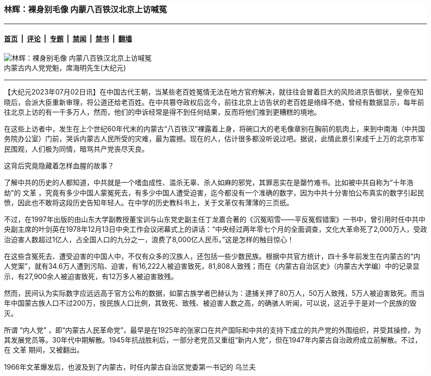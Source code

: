 ### 林辉：裸身别毛像 内蒙八百铁汉北京上访喊冤

---

#### [首页](../../../..?n14026693) &nbsp;|&nbsp; [评论](../../../../../epoch-comment?n14026693) &nbsp;|&nbsp; [专题](../../../../../epoch-special?n14026693) &nbsp;|&nbsp; [禁闻](../../../../../epoch-news?n14026693) &nbsp;|&nbsp; [禁书](../../../../../books?n14026693) &nbsp;|&nbsp; [翻墙](https://github.com/gfw-breaker/nogfw/blob/master/README.md?n14026693)


<div><img alt="林辉：裸身别毛像 内蒙八百铁汉北京上访喊冤" class="attachment-djy_600_400 size-djy_600_400 wp-post-image" src="https://i.epochtimes.com/assets/uploads/2007/09/70906070157941-438x400.jpg"/>
<div class="caption">
 内蒙古内人党党魁，席海明先生(大纪元)
</div></div><hr/><div class="post_content" id="artbody" itemprop="articleBody">
 
 <p>
  【大纪元2023年07月02日讯】在中国古代王朝，当某些老百姓冤情无法在地方官府解决，就往往会冒着巨大的风险进京告御状，皇帝在知晓后，会派大臣重新审理，将公道还给老百姓。在中共篡夺政权后迄今，前往北京上访告状的老百姓是络绎不绝，曾经有数据显示，每年前往北京上访的有一千多万人，然而，他们的申诉经常是得不到任何结果，反而将他们推到更糟糕的境地。
 </p>
 <p>
  在这些上访者中，发生在上个世纪60年代末的内蒙古“八百铁汉”裸露着上身，将碗口大的老毛像章别在胸前的肌肉上，来到中南海（中共国务院办公室）门前，哭诉内蒙古人民所受的灾难，最为震撼。现在的人，估计很多都没听说过吧。据说，此情此景引来成千上万的北京市军民围观，人们极为同情，暗骂共产党丧尽天良。
 </p>
 <p>
  这背后究竟隐藏着怎样血腥的故事？
 </p>
 <p>
  了解中共的历史的人都知道，中共就是一个嗜血成性、滥杀无辜、杀人如麻的邪党，其罪恶实在是罄竹难书。比如被中共自称为“十年浩劫”的
  <ok href="https://www.epochtimes.com/gb/tag/%E6%96%87%E9%9D%A9.html">
   文革
  </ok>
  ，究竟有多少中国人蒙冤死去，有多少中国人遭受迫害，迄今都没有一个准确的数字，因为中共十分害怕公布真实的数字引起民愤，因此也不敢将这段历史告知年轻人。在中学的历史教科书上，关于文革仅有薄薄的三页纸。
 </p>
 <p>
  不过，在1997年出版的由山东大学副教授董宝训与山东党史副主任丁龙嘉合著的《沉冤昭雪——平反冤假错案》一书中，曾引用时任中共中央副主席的叶剑英在1978年12月13日中央工作会议闭幕式上的讲话：“中央经过两年零七个月的全面调查，文化大革命死了2,000万人，受政治迫害人数超过1亿人，占全国人口的九分之一，浪费了8,000亿人民币。”这是怎样的触目惊心！
 </p>
 <p>
  在这些含冤死去、遭受迫害的中国人中，不仅有众多的汉族人，还包括一些少数民族。根据中共官方统计，四十多年前发生在内蒙古的“内人党案”，就有34.6万人遭到污陷、迫害，有16,222人被迫害致死，81,808人致残；而在《内蒙古自治区史》（内蒙古大学编）中的记录显示，有27,900余人被迫害致死，有12万多人被迫害致残。
 </p>
 <p>
  然而，民间认为实际数字应远远高于官方公布的数据，如蒙古族学者巴赫认为：逮捕关押了80万人，50万人致残，5万人被迫害致死。而当年中国蒙古族人口不过200万，按民族人口比例，其致死、致残、被迫害人数之高，的确骇人听闻，可以说，这近乎于是对一个民族的毁灭。
 </p>
 <p>
  所谓
  <ok href="https://www.epochtimes.com/gb/tag/%E2%80%9C%E5%86%85%E4%BA%BA%E5%85%9A%E2%80%9D.html">
   “内人党”
  </ok>
  ，即“内蒙古人民革命党”，最早是在1925年的张家口在共产国际和中共的支持下成立的共产党的外围组织，并受其操控，为其发展党员等。30年代中期解散。1945年抗战胜利后，一部分老党员又重组“新内人党”，但在1947年内蒙古自治政府成立前解散。不过，在
  <ok href="https://www.epochtimes.com/gb/tag/%E6%96%87%E9%9D%A9.html">
   文革
  </ok>
  期间，又被翻出。
 </p>
 <p>
  1966年文革爆发后，也波及到了内蒙古，时任内蒙古自治区党委第一书记的
  <ok href="https://www.epochtimes.com/gb/tag/%E4%B9%8C%E5%85%B0%E5%A4%AB.html">
   乌兰夫
  </ok>
